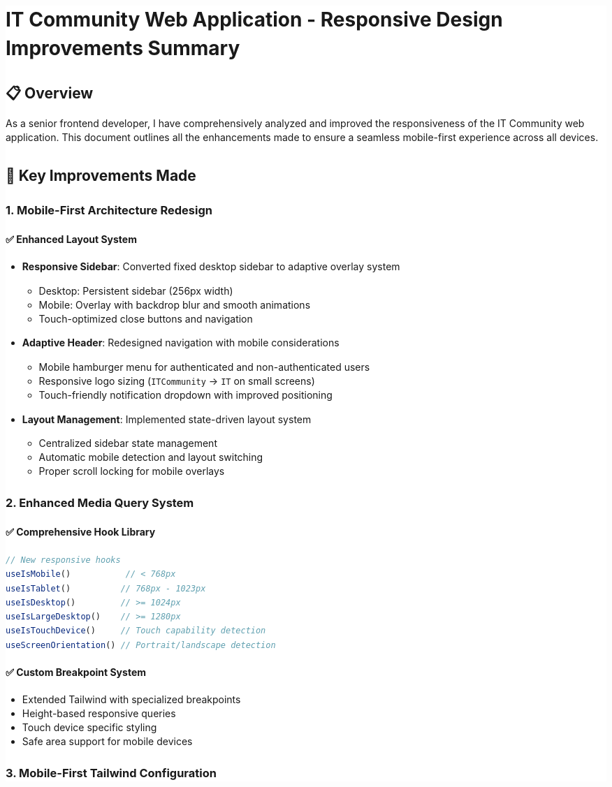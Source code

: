 # IT Community Web Application - Responsive Design Improvements Summary

## 📋 Overview

As a senior frontend developer, I have comprehensively analyzed and improved the responsiveness of the IT Community web application. This document outlines all the enhancements made to ensure a seamless mobile-first experience across all devices.

## 🎯 Key Improvements Made

### 1. Mobile-First Architecture Redesign

#### ✅ Enhanced Layout System
- **Responsive Sidebar**: Converted fixed desktop sidebar to adaptive overlay system
  - Desktop: Persistent sidebar (256px width)
  - Mobile: Overlay with backdrop blur and smooth animations
  - Touch-optimized close buttons and navigation

- **Adaptive Header**: Redesigned navigation with mobile considerations
  - Mobile hamburger menu for authenticated and non-authenticated users
  - Responsive logo sizing (`ITCommunity` → `IT` on small screens)
  - Touch-friendly notification dropdown with improved positioning

- **Layout Management**: Implemented state-driven layout system
  - Centralized sidebar state management
  - Automatic mobile detection and layout switching
  - Proper scroll locking for mobile overlays

### 2. Enhanced Media Query System

#### ✅ Comprehensive Hook Library
```typescript
// New responsive hooks
useIsMobile()           // < 768px
useIsTablet()          // 768px - 1023px  
useIsDesktop()         // >= 1024px
useIsLargeDesktop()    // >= 1280px
useIsTouchDevice()     // Touch capability detection
useScreenOrientation() // Portrait/landscape detection
```

#### ✅ Custom Breakpoint System
- Extended Tailwind with specialized breakpoints
- Height-based responsive queries
- Touch device specific styling
- Safe area support for mobile devices

### 3. Mobile-First Tailwind Configuration

